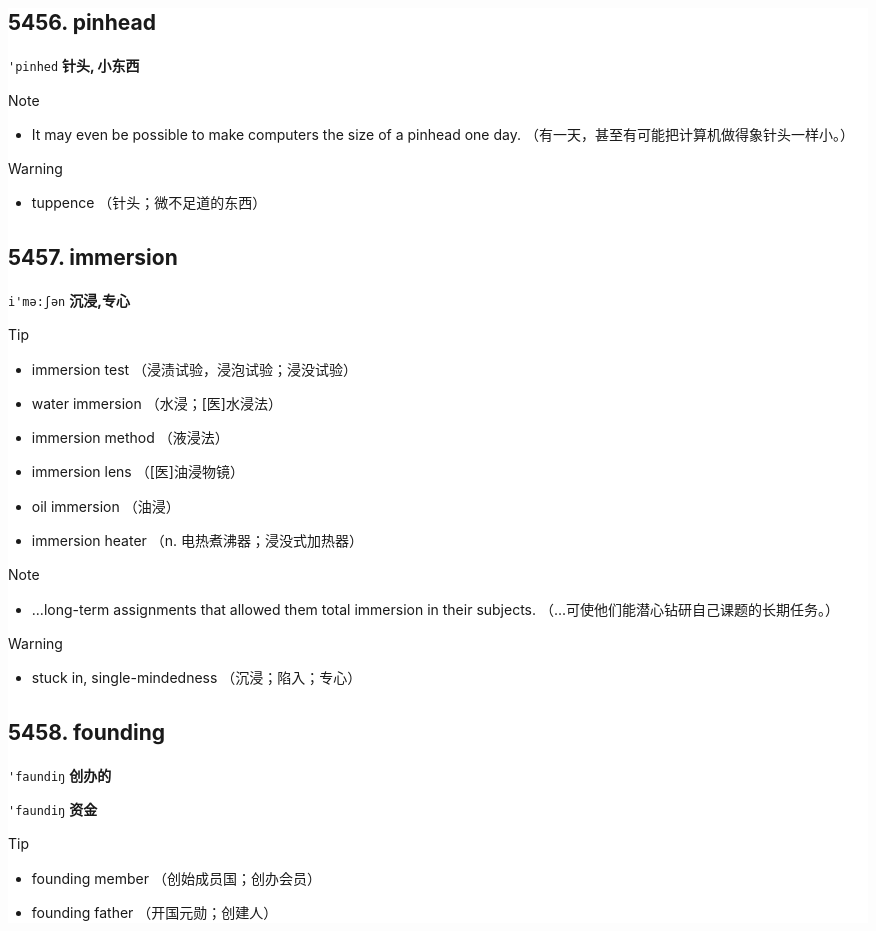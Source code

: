## 5456. pinhead

`'pinhed`  **针头, 小东西**

> [!NOTE]
>
> - It may even be possible to make computers the size of a pinhead one day. （有一天，甚至有可能把计算机做得象针头一样小。）
>

> [!WARNING]
>
> - tuppence （针头；微不足道的东西）
>

## 5457. immersion

`i'mə:ʃən`  **沉浸,专心**

> [!TIP]
>
> - immersion test （浸渍试验，浸泡试验；浸没试验）
>
> - water immersion （水浸；[医]水浸法）
>
> - immersion method （液浸法）
>
> - immersion lens （[医]油浸物镜）
>
> - oil immersion （油浸）
>
> - immersion heater （n. 电热煮沸器；浸没式加热器）
>

> [!NOTE]
>
> - ...long-term assignments that allowed them total immersion in their subjects. （...可使他们能潜心钻研自己课题的长期任务。）
>

> [!WARNING]
>
> - stuck in, single-mindedness （沉浸；陷入；专心）
>

## 5458. founding

`'faundiŋ`  **创办的**

`'faundiŋ`  **资金**

> [!TIP]
>
> - founding member （创始成员国；创办会员）
>
> - founding father （开国元勋；创建人）
>
